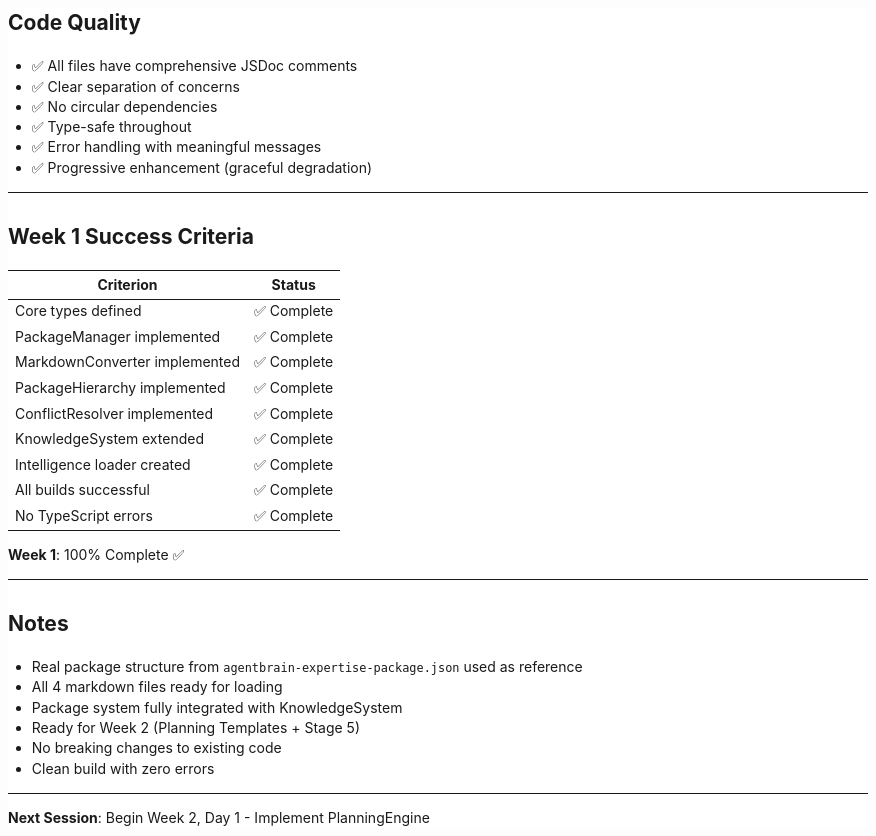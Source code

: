 
## Code Quality

- ✅ All files have comprehensive JSDoc comments
- ✅ Clear separation of concerns
- ✅ No circular dependencies
- ✅ Type-safe throughout
- ✅ Error handling with meaningful messages
- ✅ Progressive enhancement (graceful degradation)

---

## Week 1 Success Criteria

| Criterion | Status |
|-----------|--------|
| Core types defined | ✅ Complete |
| PackageManager implemented | ✅ Complete |
| MarkdownConverter implemented | ✅ Complete |
| PackageHierarchy implemented | ✅ Complete |
| ConflictResolver implemented | ✅ Complete |
| KnowledgeSystem extended | ✅ Complete |
| Intelligence loader created | ✅ Complete |
| All builds successful | ✅ Complete |
| No TypeScript errors | ✅ Complete |

**Week 1**: 100% Complete ✅

---

## Notes

- Real package structure from `agentbrain-expertise-package.json` used as reference
- All 4 markdown files ready for loading
- Package system fully integrated with KnowledgeSystem
- Ready for Week 2 (Planning Templates + Stage 5)
- No breaking changes to existing code
- Clean build with zero errors

---

**Next Session**: Begin Week 2, Day 1 - Implement PlanningEngine
